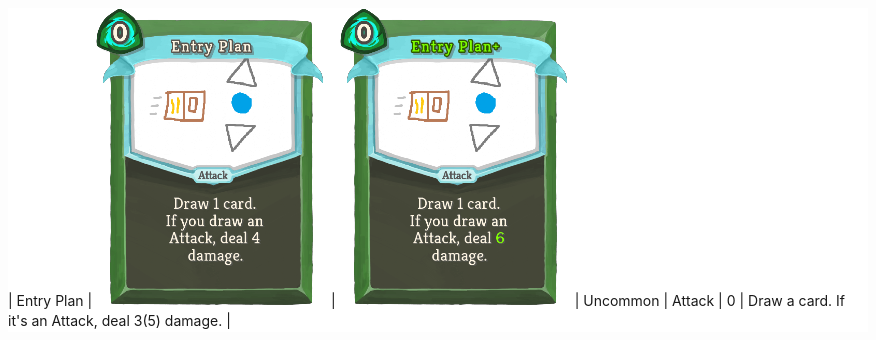 | Entry Plan | ![](vexMod/small-card-images/EntryPlan.png) | ![](vexMod/small-card-images/EntryPlanPlus.png) | Uncommon | Attack | 0 | Draw a card. If it's an Attack, deal 3(5) damage. |
